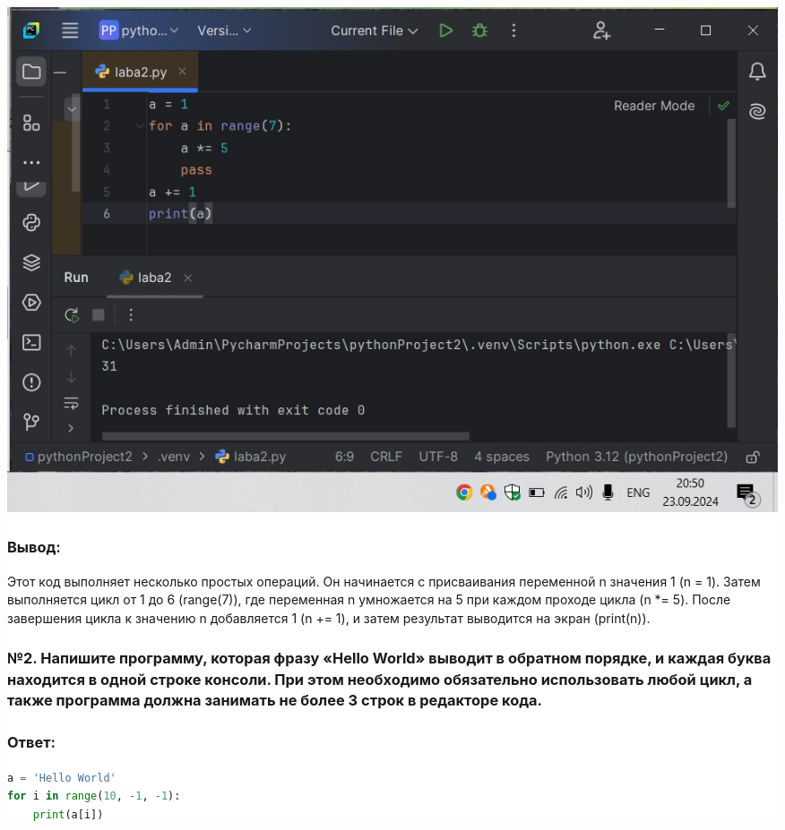 ![Задание 11](https://github.com/liwt0e/IT_Engeneering/blob/Tema3/pic/3.12.jpg)

### Вывод: 
Этот код выполняет несколько простых операций. Он начинается с присваивания переменной n значения 1 (n = 1). Затем выполняется цикл от 1 до 6 (range(7)), где переменная n умножается на 5 при каждом проходе цикла (n *= 5). После завершения цикла к значению n добавляется 1 (n += 1), и затем результат выводится на экран (print(n)).

### №2. Напишите программу, которая фразу «Hello World» выводит в обратном порядке, и каждая буква находится в одной строке консоли. При этом необходимо обязательно использовать любой цикл, а также программа должна занимать не более 3 строк в редакторе кода.

### Ответ:
```python
a = 'Hello World'
for i in range(10, -1, -1):
    print(a[i])
```